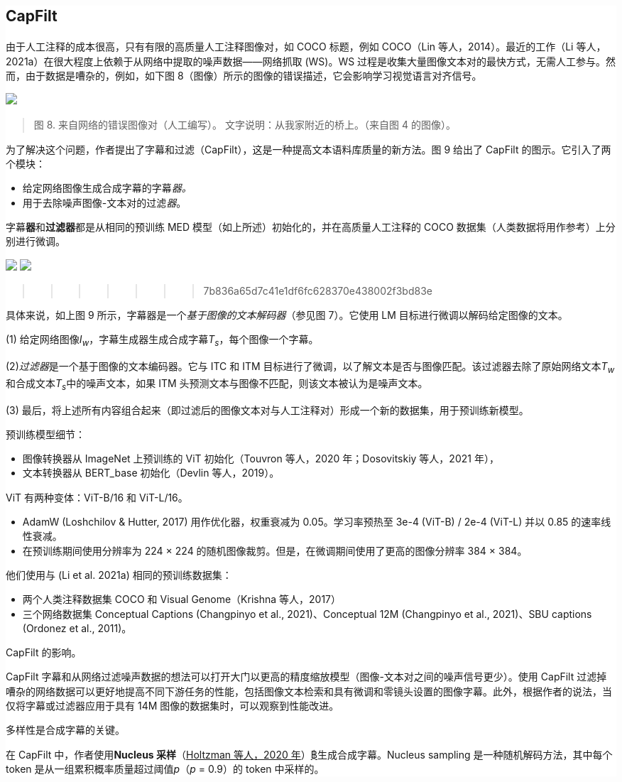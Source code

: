 ## CapFilt

由于人工注释的成本很高，只有有限的高质量人工注释图像对，如 COCO 标题，例如 COCO（Lin 等人，2014）。最近的工作（Li 等人，2021a）在很大程度上依赖于从网络中提取的噪声数据——网络抓取 (WS)。WS 过程是收集大量图像文本对的最快方式，无需人工参与。然而，由于数据是嘈杂的，例如，如下图 8（图像）所示的图像的错误描述，它会影响学习视觉语言对齐信号。

![](https://user-images.githubusercontent.com/59380685/241774923-ebe076f0-4331-4dfa-9010-8caada975afc.png)

> 图 8. 来自网络的错误图像对（人工编写）。
> 文字说明：从我家附近的桥上。（来自图 4 的图像）。

为了解决这个问题，作者提出了字幕和过滤（CapFilt），这是一种提高文本语料库质量的新方法。图 9 给出了 CapFilt 的图示。它引入了两个模块：

- 给定网络图像生成合成字幕的字幕*器。*
- 用于去除噪声图像-文本对的过滤*器*。

字幕**器**和**过滤器**都是从相同的预训练 MED 模型（如上所述）初始化的，并在高质量人工注释的 COCO 数据集（人类数据将用作参考）上分别进行微调。

![](figures/blipv1_9.png)
![](https://user-images.githubusercontent.com/59380685/241774963-96f5c7a7-1006-4f00-a9b0-2217636f5427.png)
>>>>>>> 7b836a65d7c41e1df6fc628370e438002f3bd83e

具体来说，如上图 9 所示，字幕器是一个*基于图像的文本解码器*（参见图 7）。它使用 LM 目标进行微调以解码给定图像的文本。

(1) 给定网络图像$I_w$，字幕生成器生成合成字幕$T_s$，每个图像一个字幕。

(2)*过滤器*是一个基于图像的文本编码器。它与 ITC 和 ITM 目标进行了微调，以了解文本是否与图像匹配。该过滤器去除了原始网络文本$T_w$和合成文本$T_s$中的噪声文本，如果 ITM 头预测文本与图像不匹配，则该文本被认为是噪声文本。

(3) 最后，将上述所有内容组合起来（即过滤后的图像文本对与人工注释对）形成一个新的数据集，用于预训练新模型。

预训练模型细节：

- 图像转换器从 ImageNet 上预训练的 ViT 初始化（Touvron 等人，2020 年；Dosovitskiy 等人，2021 年），
- 文本转换器从 BERT_base 初始化（Devlin 等人，2019）。

ViT 有两种变体：ViT-B/16 和 ViT-L/16。

- AdamW (Loshchilov & Hutter, 2017) 用作优化器，权重衰减为 0.05。学习率预热至 3e-4 (ViT-B) / 2e-4 (ViT-L) 并以 0.85 的速率线性衰减。
- 在预训练期间使用分辨率为 224 × 224 的随机图像裁剪。但是，在微调期间使用了更高的图像分辨率 384 × 384。

他们使用与 (Li et al. 2021a) 相同的预训练数据集：

- 两个人类注释数据集 COCO 和 Visual Genome（Krishna 等人，2017）
- 三个网络数据集 Conceptual Captions (Changpinyo et al., 2021)、Conceptual 12M (Changpinyo et al., 2021)、SBU captions (Ordonez et al., 2011)。

CapFilt 的影响。

CapFilt 字幕和从网络过滤噪声数据的想法可以打开大门以更高的精度缩放模型（图像-文本对之间的噪声信号更少）。使用 CapFilt 过滤掉嘈杂的网络数据可以更好地提高不同下游任务的性能，包括图像文本检索和具有微调和零镜头设置的图像字幕。此外，根据作者的说法，当仅将字幕或过滤器应用于具有 14M 图像的数据集时，可以观察到性能改进。

多样性是合成字幕的关键。

在 CapFilt 中，作者使用**Nucleus 采样**（[Holtzman 等人，2020 年](https://arxiv.org/pdf/1904.09751.pdf)）[฿](https://iclr.cc/virtual_2020/poster_rygGQyrFvH.html)生成合成字幕。Nucleus sampling 是一种随机解码方法，其中每个 token 是从一组累积概率质量超过阈值*p*（*p* = 0.9）的 token 中采样的。

